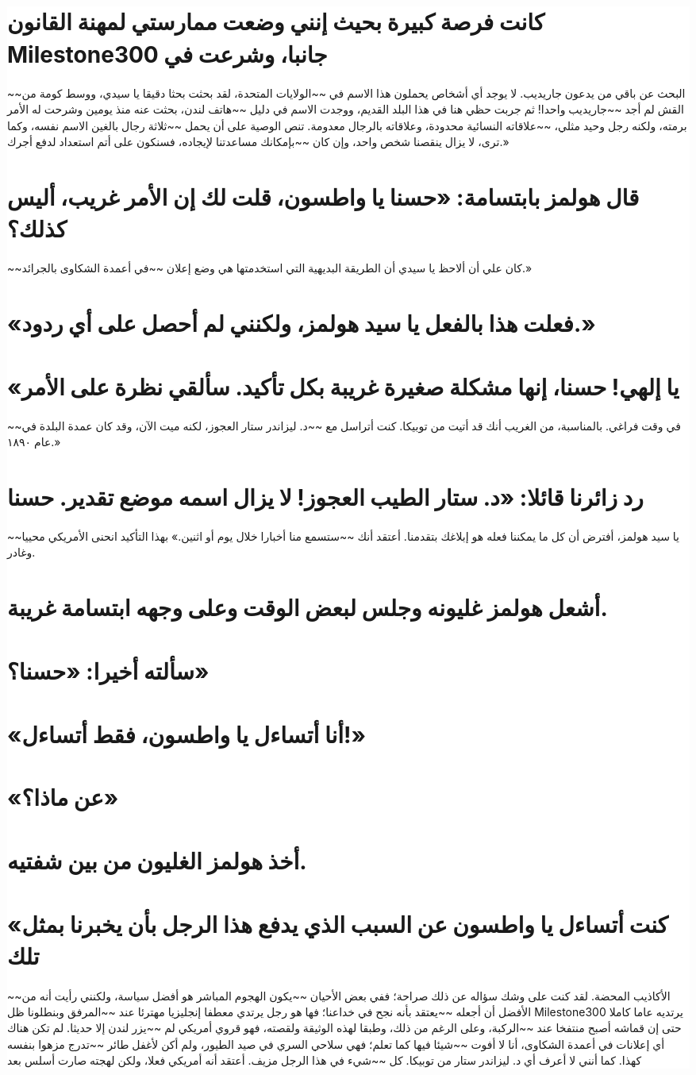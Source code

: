 # كانت فرصة كبيرة بحيث إنني وضعت ممارستي لمهنة القانون  Milestone300  جانبا، وشرعت في
~~البحث عن باقي من يدعون جاريديب. لا يوجد أي أشخاص يحملون هذا الاسم في
~~الولايات المتحدة، لقد بحثت بحثا دقيقا يا سيدي، ووسط كومة من القش لم أجد
~~جاريديب واحدا! ثم جربت حظي هنا في هذا البلد القديم، ووجدت الاسم في دليل
~~هاتف لندن، بحثت عنه منذ يومين وشرحت له الأمر برمته، ولكنه رجل وحيد مثلي،
~~علاقاته النسائية محدودة، وعلاقاته بالرجال معدومة. تنص الوصية على أن يحمل
~~ثلاثة رجال بالغين الاسم نفسه، وكما ترى، لا يزال ينقصنا شخص واحد، وإن كان
~~بإمكانك مساعدتنا لإيجاده، فسنكون على أتم استعداد لدفع أجرك.»

# قال هولمز بابتسامة: «حسنا يا واطسون، قلت لك إن الأمر غريب، أليس كذلك؟
~~كان علي أن ألاحظ يا سيدي أن الطريقة البديهية التي استخدمتها هي وضع إعلان
~~في أعمدة الشكاوى بالجرائد.»

# «فعلت هذا بالفعل يا سيد هولمز، ولكنني لم أحصل على أي ردود.»

# «يا إلهي! حسنا، إنها مشكلة صغيرة غريبة بكل تأكيد. سألقي نظرة على الأمر
~~في وقت فراغي. بالمناسبة، من الغريب أنك قد أتيت من توبيكا. كنت أتراسل مع
~~د. ليزاندر ستار العجوز، لكنه ميت الآن، وقد كان عمدة البلدة في عام ١٨٩٠.»

# رد زائرنا قائلا: «د. ستار الطيب العجوز! لا يزال اسمه موضع تقدير. حسنا
~~يا سيد هولمز، أفترض أن كل ما يمكننا فعله هو إبلاغك بتقدمنا. أعتقد أنك
~~ستسمع منا أخبارا خلال يوم أو اثنين.» بهذا التأكيد انحنى الأمريكي محييا وغادر.

# أشعل هولمز غليونه وجلس لبعض الوقت وعلى وجهه ابتسامة غريبة.

# سألته أخيرا: «حسنا؟»

# «أنا أتساءل يا واطسون، فقط أتساءل!»

# «عن ماذا؟»

# أخذ هولمز الغليون من بين شفتيه.

# «كنت أتساءل يا واطسون عن السبب الذي يدفع هذا الرجل بأن يخبرنا بمثل تلك
~~الأكاذيب المحضة. لقد كنت على وشك سؤاله عن ذلك صراحة؛ ففي بعض الأحيان
~~يكون الهجوم المباشر هو أفضل سياسة، ولكنني رأيت أنه من الأفضل أن أجعله
~~يعتقد بأنه نجح في خداعنا؛ فها هو رجل يرتدي معطفا إنجليزيا مهترئا عند
~~المرفق وبنطلونا ظل  Milestone300  يرتديه عاما كاملا حتى إن قماشه أصبح منتفخا عند
~~الركبة، وعلى الرغم من ذلك، وطبقا لهذه الوثيقة ولقصته، فهو قروي أمريكي لم
~~يزر لندن إلا حديثا. لم تكن هناك أي إعلانات في أعمدة الشكاوى، أنا لا أفوت
~~شيئا فيها كما تعلم؛ فهي سلاحي السري في صيد الطيور، ولم أكن لأغفل طائر
~~تدرج مزهوا بنفسه كهذا. كما أنني لا أعرف أي د. ليزاندر ستار من توبيكا. كل
~~شيء في هذا الرجل مزيف. أعتقد أنه أمريكي فعلا، ولكن لهجته صارت أسلس بعد